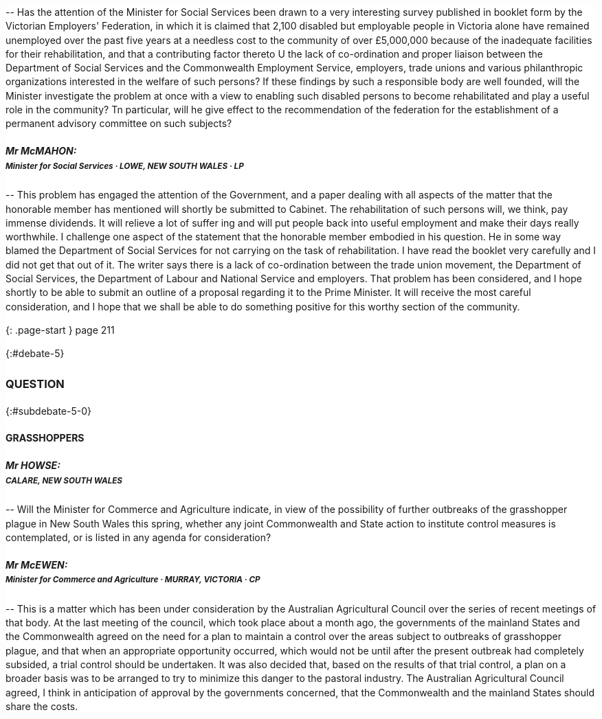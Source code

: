 -- Has the attention of the Minister for Social Services been drawn to a very interesting survey published in booklet form by the Victorian Employers' Federation, in which it is claimed that 2,100 disabled but employable people in Victoria alone have remained unemployed over the past five years at a needless cost to the community of over £5,000,000 because of the inadequate facilities for their rehabilitation, and that a contributing factor thereto U the lack of co-ordination and proper liaison between the Department of Social Services and the Commonwealth Employment Service, employers, trade unions and various philanthropic organizations interested in the welfare of such persons? If these findings by such a responsible body are well founded, will the Minister investigate the problem at once with a view to enabling such disabled persons to become rehabilitated and play a useful role in the community? Tn particular, will he give effect to the recommendation of the federation for the establishment of a permanent advisory committee on such subjects? 

##### Mr McMAHON:<br><small class="text-muted">Minister for Social Services &middot; LOWE, NEW SOUTH WALES &middot; LP</small>

-- This problem has engaged the attention of the Government, and a paper dealing with all aspects of the matter that the honorable member has mentioned will shortly be submitted to Cabinet. The rehabilitation of such persons will, we think, pay immense dividends. It will relieve a lot of suffer ing and will put people back into useful employment and make their days really worthwhile. I challenge one aspect of the statement that the honorable member embodied in his question. He in some way blamed the Department of Social  Services for not carrying on the task of rehabilitation. I have read the booklet very carefully and I did not get that out of it. The writer says there is a lack of co-ordination between the trade union movement, the Department of Social Services, the Department of Labour and National Service and employers. That problem has been considered, and I hope shortly to be able to submit an outline of a proposal regarding it to the Prime Minister. It will receive the most careful consideration, and I hope that we shall be able to do something positive for this worthy section of the community. 

{: .page-start }
page 211

{:#debate-5}
### QUESTION

{:#subdebate-5-0}
#### GRASSHOPPERS

##### Mr HOWSE:<br><small class="text-muted">CALARE, NEW SOUTH WALES</small>

-- Will the Minister for Commerce and Agriculture indicate, in view of the possibility of further outbreaks of the grasshopper plague in New South Wales this spring, whether any joint Commonwealth and State action to institute control measures is contemplated, or is listed in any agenda for consideration? 

##### Mr McEWEN:<br><small class="text-muted">Minister for Commerce and Agriculture &middot; MURRAY, VICTORIA &middot; CP</small>

-- This is a matter which has been under consideration by the Australian Agricultural Council over the series of recent meetings of that body. At the last meeting of the council, which took place about a month ago, the governments of the mainland States and the Commonwealth agreed on the need for a plan to maintain a control over the areas subject to outbreaks of grasshopper plague, and that when an appropriate opportunity occurred, which would not be until after the present outbreak had completely subsided, a trial control should be undertaken. It was also decided that, based on the results of that trial control, a plan on a broader basis was to be arranged to try to minimize this danger to the pastoral industry. The Australian Agricultural Council agreed, I think in anticipation of approval by the governments concerned, that the Commonwealth and the mainland States should share the costs. 
